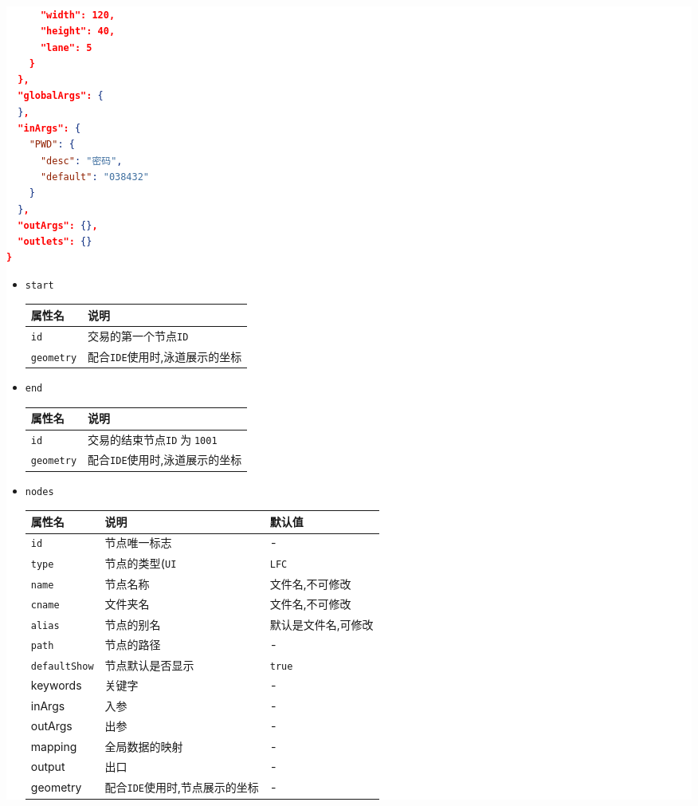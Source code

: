 ```json
      "width": 120,
      "height": 40,
      "lane": 5
    }
  },
  "globalArgs": {
  },
  "inArgs": {
    "PWD": {
      "desc": "密码",
      "default": "038432"
    }
  },
  "outArgs": {},
  "outlets": {}
}
```

- `start`

  | 属性名     | 说明                           |
  | ---------- | ------------------------------ |
  | `id`       | 交易的第一个节点`ID`           |
  | `geometry` | 配合`IDE`使用时,泳道展示的坐标 |

- `end`

  | 属性名     | 说明                           |
  | ---------- | ------------------------------ |
  | `id`       | 交易的结束节点`ID` 为 `1001`   |
  | `geometry` | 配合`IDE`使用时,泳道展示的坐标 |

- `nodes`

  | 属性名        | 说明                           | 默认值              |
  | ------------- | ------------------------------ | ------------------- |
  | `id`          | 节点唯一标志                   | -                   |
  | `type`        | 节点的类型(`UI`|`LFC`|`AUF`)   | -                   |
  | `name`        | 节点名称                       | 文件名,不可修改     |
  | `cname`       | 文件夹名                       | 文件名,不可修改     |
  | `alias`       | 节点的别名                     | 默认是文件名,可修改  |
  | `path`        | 节点的路径                     | -                   |
  | `defaultShow` | 节点默认是否显示               | `true`              |
  | keywords      | 关键字                         | -                   |
  | inArgs        | 入参                           | -                   |
  | outArgs       | 出参                           | -                   |
  | mapping       | 全局数据的映射                 | -                   |
  | output        | 出口                           | -                   |
  | geometry      | 配合`IDE`使用时,节点展示的坐标 | -                   |
